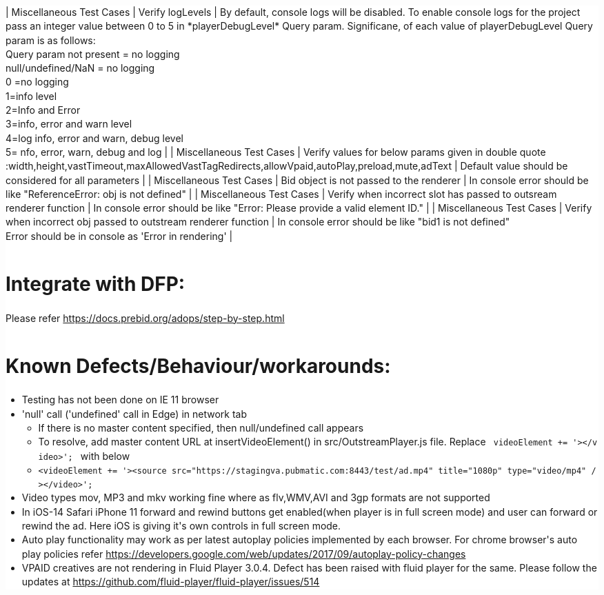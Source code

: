 | Miscellaneous Test Cases | Verify logLevels | By default, console logs will be disabled. To enable console logs for the project pass an integer value between 0 to 5 in \*playerDebugLevel\* Query param. Significane, of each value of playerDebugLevel Query param is as follows:<br> Query param not present = no logging<br> null/undefined/NaN = no logging<br> 0 =no logging<br> 1=info level<br> 2=Info and Error<br> 3=info, error and warn level<br> 4=log info, error and warn, debug level<br> 5= nfo, error, warn, debug and log |
| Miscellaneous Test Cases | Verify values for below params given in double quote :width,height,vastTimeout,maxAllowedVastTagRedirects,allowVpaid,autoPlay,preload,mute,adText | Default value should be considered for all parameters |
| Miscellaneous Test Cases | Bid object is not passed to the renderer | In console error should be like &quot;ReferenceError: obj is not defined&quot; |
| Miscellaneous Test Cases | Verify when incorrect slot has passed to outsream renderer function | In console error should be like &quot;Error: Please provide a valid element ID.&quot; |
| Miscellaneous Test Cases | Verify when incorrect obj passed to outstream renderer function | In console error should be like &quot;bid1 is not defined&quot;<br> Error should be in console as &#39;Error in rendering&#39; |

<a name="Integrate_with_DFP"></a>
# Integrate with DFP:

Please refer https://docs.prebid.org/adops/step-by-step.html

<a name="KnownDefects"></a>
# Known Defects/Behaviour/workarounds:

- Testing has not been done on IE 11 browser
- &#39;null&#39; call (&#39;undefined&#39; call in Edge) in network tab
  - If there is no master content specified, then null/undefined call appears
  - To resolve, add master content URL at insertVideoElement() in src/OutstreamPlayer.js file. Replace ```  videoElement += '></video>';  ``` with below
  - ``` <videoElement += '><source src="https://stagingva.pubmatic.com:8443/test/ad.mp4" title="1080p" type="video/mp4" /></video>';  ```
- Video types mov, MP3 and mkv working fine where as flv,WMV,AVI and 3gp formats are not supported
- In iOS-14 Safari iPhone 11 forward and rewind buttons get enabled(when player is in full screen mode) and user can forward or rewind the ad. Here iOS is giving it's own controls in full screen mode.
- Auto play functionality may work as per latest autoplay policies implemented by each browser. For chrome browser's auto play policies refer https://developers.google.com/web/updates/2017/09/autoplay-policy-changes
- VPAID creatives are not rendering in Fluid Player 3.0.4. Defect has been raised with fluid player for the same. Please follow the updates at https://github.com/fluid-player/fluid-player/issues/514
